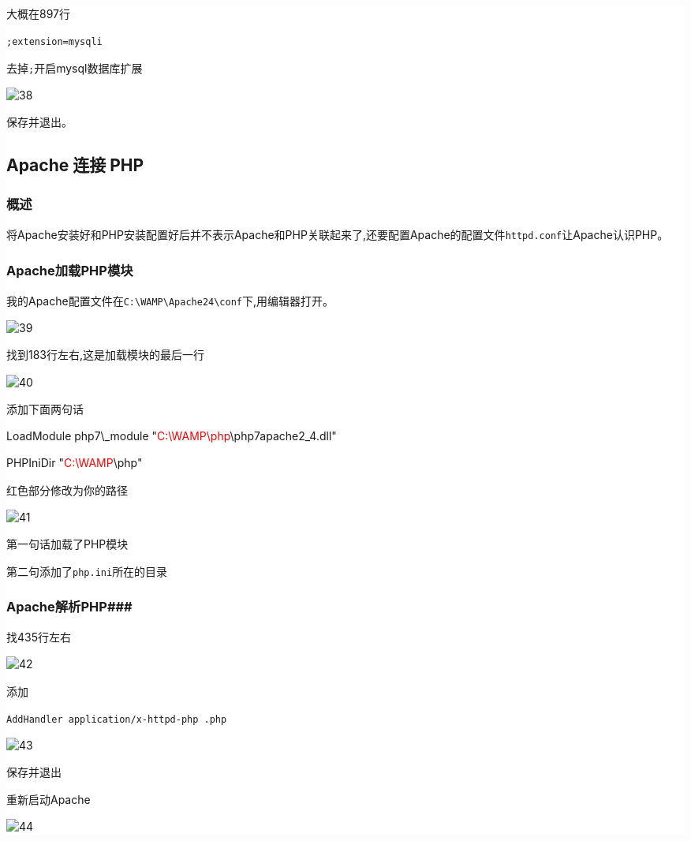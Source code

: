 大概在897行

`;extension=mysqli`

去掉`;`开启mysql数据库扩展

![38](https://i.imgur.com/rv8U8iZ.png)

保存并退出。

## Apache 连接 PHP ##

### 概述 ###

将Apache安装好和PHP安装配置好后并不表示Apache和PHP关联起来了,还要配置Apache的配置文件`httpd.conf`让Apache认识PHP。

### Apache加载PHP模块 ###

我的Apache配置文件在`C:\WAMP\Apache24\conf`下,用编辑器打开。

![39](https://i.imgur.com/5OHHMYx.png)

找到183行左右,这是加载模块的最后一行

![40](https://i.imgur.com/Ruuy221.png)

添加下面两句话
<p>LoadModule php7\_module "<font color=red>C:\WAMP\php</font>\php7apache2_4.dll"<p>

<p>PHPIniDir "<font color=red>C:\WAMP</font>\php"<p>

红色部分修改为你的路径

![41](https://i.imgur.com/oACAJzi.png)

第一句话加载了PHP模块

第二句添加了`php.ini`所在的目录

### Apache解析PHP###

找435行左右

![42](https://i.imgur.com/Gof1i6b.png)

添加

`AddHandler application/x-httpd-php .php`

![43](https://i.imgur.com/myPKwea.png)

保存并退出

重新启动Apache

![44](https://i.imgur.com/iD6KxBm.png)
